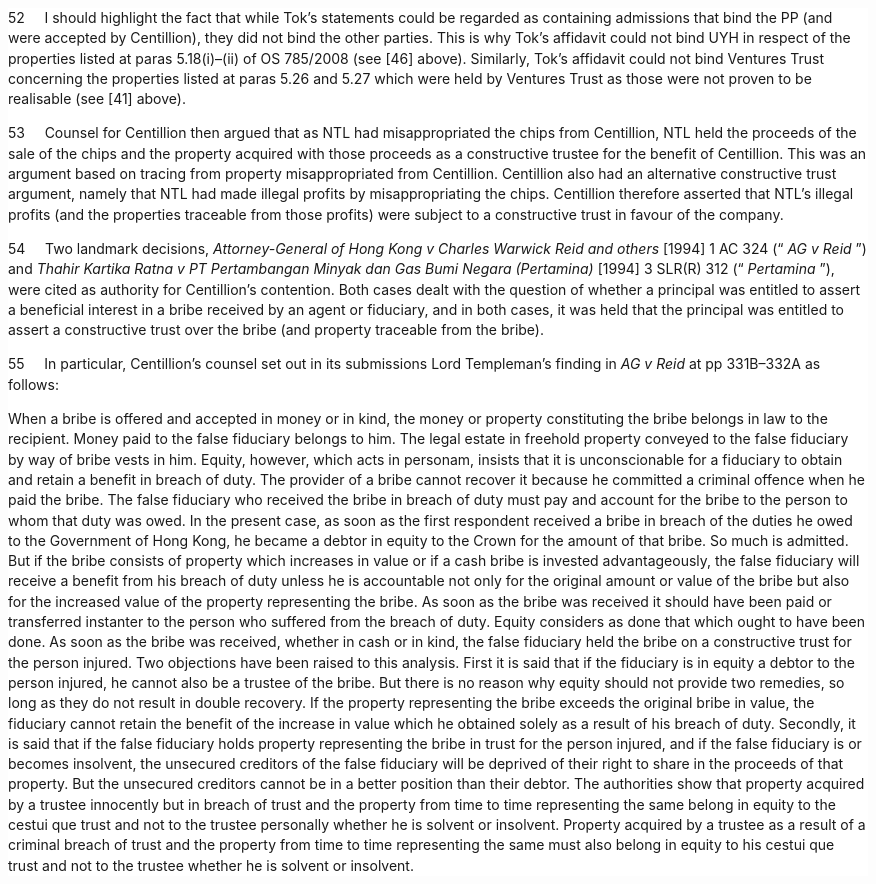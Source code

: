 52     I should highlight the fact that while Tok’s statements could be regarded as containing admissions that bind the PP (and were accepted by Centillion), they did not bind the other parties. This is why Tok’s affidavit could not bind UYH in respect of the properties listed at paras 5.18(i)–(ii) of OS 785/2008 (see [46] above). Similarly, Tok’s affidavit could not bind Ventures Trust concerning the properties listed at paras 5.26 and 5.27 which were held by Ventures Trust as those were not proven to be realisable (see [41] above). 

53     Counsel for Centillion then argued that as NTL had misappropriated the chips from Centillion, NTL held the proceeds of the sale of the chips and the property acquired with those proceeds as a constructive trustee for the benefit of Centillion. This was an argument based on tracing from property misappropriated from Centillion. Centillion also had an alternative constructive trust argument, namely that NTL had made illegal profits by misappropriating the chips. Centillion therefore asserted that NTL’s illegal profits (and the properties traceable from those profits) were subject to a constructive trust in favour of the company. 

54     Two landmark decisions, _Attorney-General of Hong Kong v Charles Warwick Reid and others_ [1994] 1 AC 324 (“ _AG v Reid_ ”) and _Thahir Kartika Ratna v PT Pertambangan Minyak dan Gas Bumi Negara (Pertamina)_ <span class="citation">[1994] 3 SLR(R) 312</span> (“ _Pertamina_ ”), were cited as authority for Centillion’s contention. Both cases dealt with the question of whether a principal was entitled to assert a beneficial interest in a bribe received by an agent or fiduciary, and in both cases, it was held that the principal was entitled to assert a constructive trust over the bribe (and property traceable from the bribe). 


55     In particular, Centillion’s counsel set out in its submissions Lord Templeman’s finding in _AG v Reid_ at pp 331B–332A as follows: 

 When a bribe is offered and accepted in money or in kind, the money or property constituting the bribe belongs in law to the recipient. Money paid to the false fiduciary belongs to him. The legal estate in freehold property conveyed to the false fiduciary by way of bribe vests in him. Equity, however, which acts in personam, insists that it is unconscionable for a fiduciary to obtain and retain a benefit in breach of duty. The provider of a bribe cannot recover it because he committed a criminal offence when he paid the bribe. The false fiduciary who received the bribe in breach of duty must pay and account for the bribe to the person to whom that duty was owed. In the present case, as soon as the first respondent received a bribe in breach of the duties he owed to the Government of Hong Kong, he became a debtor in equity to the Crown for the amount of that bribe. So much is admitted. But if the bribe consists of property which increases in value or if a cash bribe is invested advantageously, the false fiduciary will receive a benefit from his breach of duty unless he is accountable not only for the original amount or value of the bribe but also for the increased value of the property representing the bribe. As soon as the bribe was received it should have been paid or transferred instanter to the person who suffered from the breach of duty. Equity considers as done that which ought to have been done. As soon as the bribe was received, whether in cash or in kind, the false fiduciary held the bribe on a constructive trust for the person injured. Two objections have been raised to this analysis. First it is said that if the fiduciary is in equity a debtor to the person injured, he cannot also be a trustee of the bribe. But there is no reason why equity should not provide two remedies, so long as they do not result in double recovery. If the property representing the bribe exceeds the original bribe in value, the fiduciary cannot retain the benefit of the increase in value which he obtained solely as a result of his breach of duty. Secondly, it is said that if the false fiduciary holds property representing the bribe in trust for the person injured, and if the false fiduciary is or becomes insolvent, the unsecured creditors of the false fiduciary will be deprived of their right to share in the proceeds of that property. But the unsecured creditors cannot be in a better position than their debtor. The authorities show that property acquired by a trustee innocently but in breach of trust and the property from time to time representing the same belong in equity to the cestui que trust and not to the trustee personally whether he is solvent or insolvent. Property acquired by a trustee as a result of a criminal breach of trust and the property from time to time representing the same must also belong in equity to his cestui que trust and not to the trustee whether he is solvent or insolvent. 
